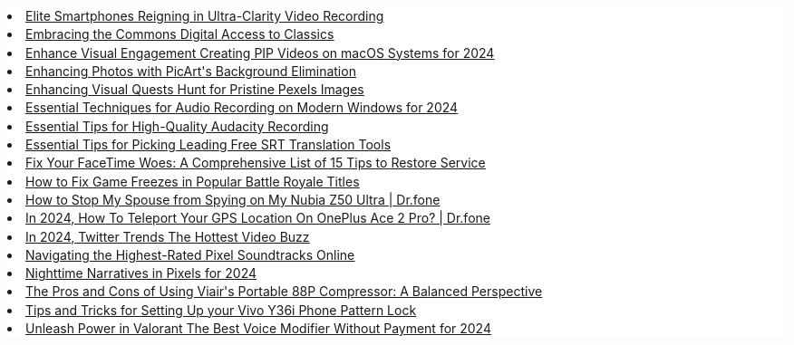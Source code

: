 <li><a href="https://fox-helps.techidaily.com/elite-smartphones-reigning-in-ultra-clarity-video-recording/"><u>Elite Smartphones Reigning in Ultra-Clarity Video Recording</u></a></li>
<li><a href="https://fox-helps.techidaily.com/embracing-the-commons-digital-access-to-classics/"><u>Embracing the Commons  Digital Access to Classics</u></a></li>
<li><a href="https://fox-helps.techidaily.com/enhance-visual-engagement-creating-pip-videos-on-macos-systems-for-2024/"><u>Enhance Visual Engagement  Creating PIP Videos on macOS Systems for 2024</u></a></li>
<li><a href="https://fox-helps.techidaily.com/enhancing-photos-with-picarts-background-elimination/"><u>Enhancing Photos with PicArt's Background Elimination</u></a></li>
<li><a href="https://fox-helps.techidaily.com/enhancing-visual-quests-hunt-for-pristine-pexels-images/"><u>Enhancing Visual Quests  Hunt for Pristine Pexels Images</u></a></li>
<li><a href="https://fox-helps.techidaily.com/essential-techniques-for-audio-recording-on-modern-windows-for-2024/"><u>Essential Techniques for Audio Recording on Modern Windows for 2024</u></a></li>
<li><a href="https://fox-helps.techidaily.com/essential-tips-for-high-quality-audacity-recording/"><u>Essential Tips for High-Quality Audacity Recording</u></a></li>
<li><a href="https://fox-helps.techidaily.com/essential-tips-for-picking-leading-free-srt-translation-tools/"><u>Essential Tips for Picking Leading Free SRT Translation Tools</u></a></li>
<li><a href="https://fox-that.techidaily.com/1721475634264-fix-your-facetime-woes-a-comprehensive-list-of-15-tips-to-restore-service/"><u>Fix Your FaceTime Woes: A Comprehensive List of 15 Tips to Restore Service</u></a></li>
<li><a href="https://win-howtos.techidaily.com/how-to-fix-game-freezes-in-popular-battle-royale-titles/"><u>How to Fix Game Freezes in Popular Battle Royale Titles</u></a></li>
<li><a href="https://change-location.techidaily.com/how-to-stop-my-spouse-from-spying-on-my-nubia-z50-ultra-drfone-by-drfone-virtual-android/"><u>How to Stop My Spouse from Spying on My Nubia Z50 Ultra | Dr.fone</u></a></li>
<li><a href="https://blog-min.techidaily.com/in-2024-how-to-teleport-your-gps-location-on-oneplus-ace-2-pro-drfone-by-drfone-virtual-android/"><u>In 2024, How To Teleport Your GPS Location On OnePlus Ace 2 Pro? | Dr.fone</u></a></li>
<li><a href="https://twitter-clips.techidaily.com/in-2024-twitter-trends-the-hottest-video-buzz/"><u>In 2024, Twitter Trends  The Hottest Video Buzz</u></a></li>
<li><a href="https://extra-resources.techidaily.com/navigating-the-highest-rated-pixel-soundtracks-online/"><u>Navigating the Highest-Rated Pixel Soundtracks Online</u></a></li>
<li><a href="https://extra-approaches.techidaily.com/nighttime-narratives-in-pixels-for-2024/"><u>Nighttime Narratives in Pixels for 2024</u></a></li>
<li><a href="https://buynow-tips.techidaily.com/the-pros-and-cons-of-using-viairs-portable-88p-compressor-a-balanced-perspective/"><u>The Pros and Cons of Using Viair's Portable 88P Compressor: A Balanced Perspective</u></a></li>
<li><a href="https://unlock-android.techidaily.com/tips-and-tricks-for-setting-up-your-vivo-y36i-phone-pattern-lock-by-drfone-android/"><u>Tips and Tricks for Setting Up your Vivo Y36i Phone Pattern Lock</u></a></li>
<li><a href="https://some-approaches.techidaily.com/unleash-power-in-valorant-the-best-voice-modifier-without-payment-for-2024/"><u>Unleash Power in Valorant  The Best Voice Modifier Without Payment for 2024</u></a></li>
</ul></div>

